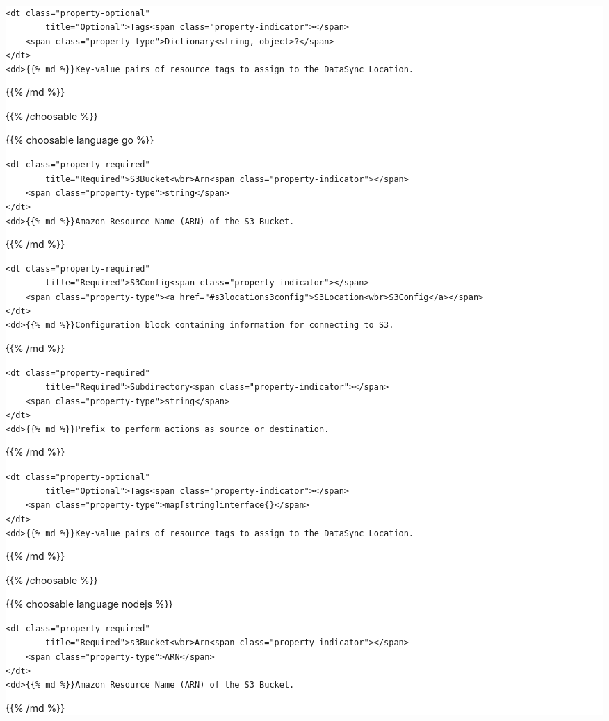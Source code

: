     <dt class="property-optional"
            title="Optional">Tags<span class="property-indicator"></span>
        <span class="property-type">Dictionary<string, object>?</span>
    </dt>
    <dd>{{% md %}}Key-value pairs of resource tags to assign to the DataSync Location.
{{% /md %}}</dd>

</dl>
{{% /choosable %}}


{{% choosable language go %}}
<dl class="resources-properties">

    <dt class="property-required"
            title="Required">S3Bucket<wbr>Arn<span class="property-indicator"></span>
        <span class="property-type">string</span>
    </dt>
    <dd>{{% md %}}Amazon Resource Name (ARN) of the S3 Bucket.
{{% /md %}}</dd>

    <dt class="property-required"
            title="Required">S3Config<span class="property-indicator"></span>
        <span class="property-type"><a href="#s3locations3config">S3Location<wbr>S3Config</a></span>
    </dt>
    <dd>{{% md %}}Configuration block containing information for connecting to S3.
{{% /md %}}</dd>

    <dt class="property-required"
            title="Required">Subdirectory<span class="property-indicator"></span>
        <span class="property-type">string</span>
    </dt>
    <dd>{{% md %}}Prefix to perform actions as source or destination.
{{% /md %}}</dd>

    <dt class="property-optional"
            title="Optional">Tags<span class="property-indicator"></span>
        <span class="property-type">map[string]interface{}</span>
    </dt>
    <dd>{{% md %}}Key-value pairs of resource tags to assign to the DataSync Location.
{{% /md %}}</dd>

</dl>
{{% /choosable %}}


{{% choosable language nodejs %}}
<dl class="resources-properties">

    <dt class="property-required"
            title="Required">s3Bucket<wbr>Arn<span class="property-indicator"></span>
        <span class="property-type">ARN</span>
    </dt>
    <dd>{{% md %}}Amazon Resource Name (ARN) of the S3 Bucket.
{{% /md %}}</dd>
